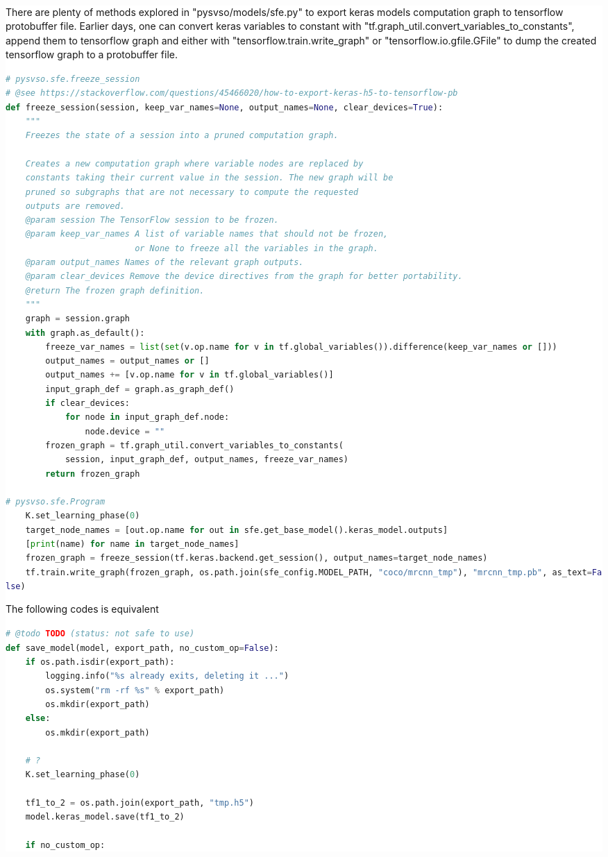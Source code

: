 There are plenty of methods explored in "pysvso/models/sfe.py" to export keras models computation graph to tensorflow protobuffer file. Earlier days, one can convert keras variables to constant with "tf.graph_util.convert_variables_to_constants", append them to tensorflow graph and either with "tensorflow.train.write_graph" or "tensorflow.io.gfile.GFile" to dump the created tensorflow graph to a protobuffer file.

```python
# pysvso.sfe.freeze_session
# @see https://stackoverflow.com/questions/45466020/how-to-export-keras-h5-to-tensorflow-pb
def freeze_session(session, keep_var_names=None, output_names=None, clear_devices=True):
    """
    Freezes the state of a session into a pruned computation graph.

    Creates a new computation graph where variable nodes are replaced by
    constants taking their current value in the session. The new graph will be
    pruned so subgraphs that are not necessary to compute the requested
    outputs are removed.
    @param session The TensorFlow session to be frozen.
    @param keep_var_names A list of variable names that should not be frozen,
                          or None to freeze all the variables in the graph.
    @param output_names Names of the relevant graph outputs.
    @param clear_devices Remove the device directives from the graph for better portability.
    @return The frozen graph definition.
    """
    graph = session.graph
    with graph.as_default():
        freeze_var_names = list(set(v.op.name for v in tf.global_variables()).difference(keep_var_names or []))
        output_names = output_names or []
        output_names += [v.op.name for v in tf.global_variables()]
        input_graph_def = graph.as_graph_def()
        if clear_devices:
            for node in input_graph_def.node:
                node.device = ""
        frozen_graph = tf.graph_util.convert_variables_to_constants(
            session, input_graph_def, output_names, freeze_var_names)
        return frozen_graph

# pysvso.sfe.Program
    K.set_learning_phase(0)
    target_node_names = [out.op.name for out in sfe.get_base_model().keras_model.outputs]
    [print(name) for name in target_node_names]
    frozen_graph = freeze_session(tf.keras.backend.get_session(), output_names=target_node_names)
    tf.train.write_graph(frozen_graph, os.path.join(sfe_config.MODEL_PATH, "coco/mrcnn_tmp"), "mrcnn_tmp.pb", as_text=False)
```

The following codes is equivalent
```python
# @todo TODO (status: not safe to use)
def save_model(model, export_path, no_custom_op=False):
    if os.path.isdir(export_path):
        logging.info("%s already exits, deleting it ...")
        os.system("rm -rf %s" % export_path)
        os.mkdir(export_path)
    else:
        os.mkdir(export_path)

    # ?
    K.set_learning_phase(0)

    tf1_to_2 = os.path.join(export_path, "tmp.h5")
    model.keras_model.save(tf1_to_2)

    if no_custom_op:
```